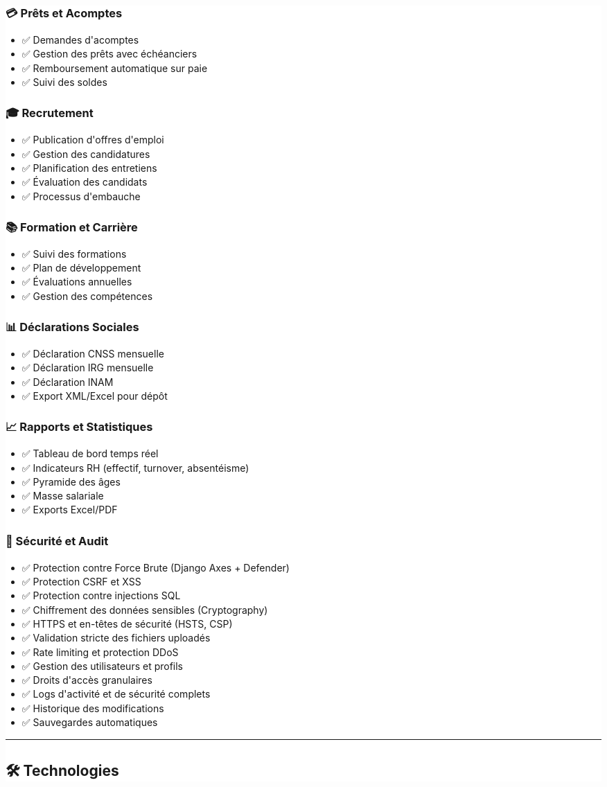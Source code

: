 ### 💳 Prêts et Acomptes
- ✅ Demandes d'acomptes
- ✅ Gestion des prêts avec échéanciers
- ✅ Remboursement automatique sur paie
- ✅ Suivi des soldes

### 🎓 Recrutement
- ✅ Publication d'offres d'emploi
- ✅ Gestion des candidatures
- ✅ Planification des entretiens
- ✅ Évaluation des candidats
- ✅ Processus d'embauche

### 📚 Formation et Carrière
- ✅ Suivi des formations
- ✅ Plan de développement
- ✅ Évaluations annuelles
- ✅ Gestion des compétences

### 📊 Déclarations Sociales
- ✅ Déclaration CNSS mensuelle
- ✅ Déclaration IRG mensuelle
- ✅ Déclaration INAM
- ✅ Export XML/Excel pour dépôt

### 📈 Rapports et Statistiques
- ✅ Tableau de bord temps réel
- ✅ Indicateurs RH (effectif, turnover, absentéisme)
- ✅ Pyramide des âges
- ✅ Masse salariale
- ✅ Exports Excel/PDF

### 🔐 Sécurité et Audit
- ✅ Protection contre Force Brute (Django Axes + Defender)
- ✅ Protection CSRF et XSS
- ✅ Protection contre injections SQL
- ✅ Chiffrement des données sensibles (Cryptography)
- ✅ HTTPS et en-têtes de sécurité (HSTS, CSP)
- ✅ Validation stricte des fichiers uploadés
- ✅ Rate limiting et protection DDoS
- ✅ Gestion des utilisateurs et profils
- ✅ Droits d'accès granulaires
- ✅ Logs d'activité et de sécurité complets
- ✅ Historique des modifications
- ✅ Sauvegardes automatiques

---

## 🛠️ Technologies
